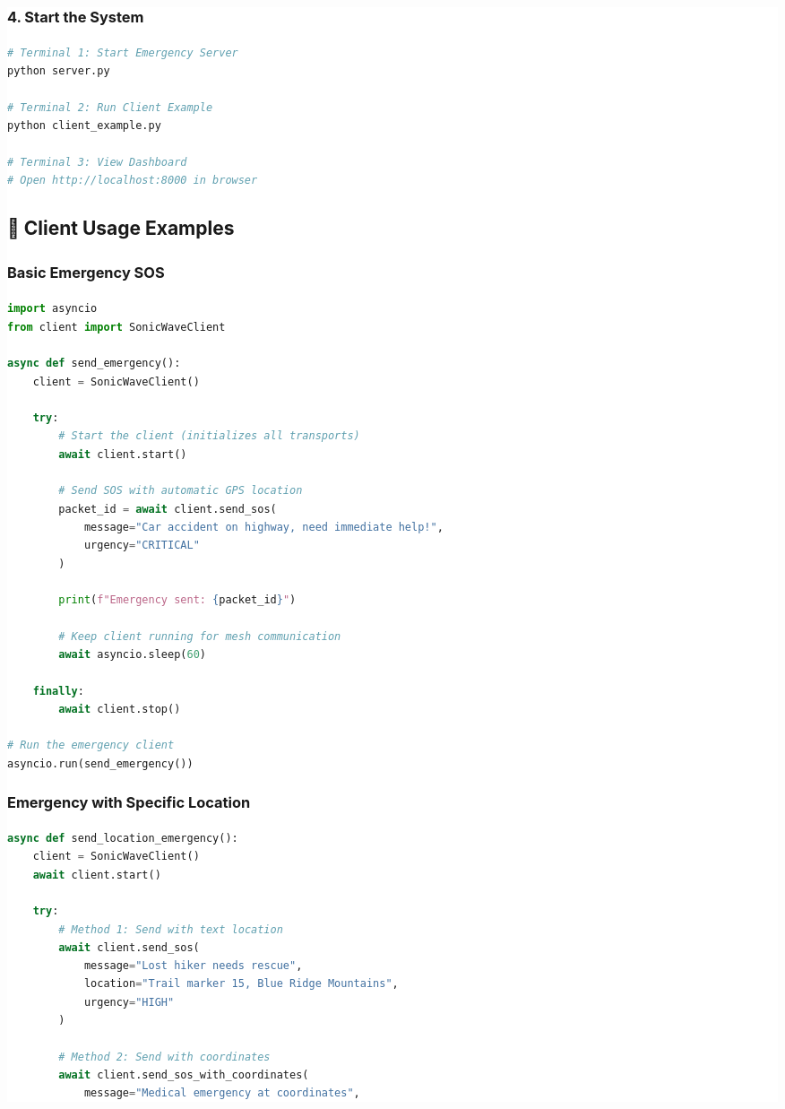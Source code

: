 ### **4. Start the System**

```bash
# Terminal 1: Start Emergency Server
python server.py

# Terminal 2: Run Client Example
python client_example.py

# Terminal 3: View Dashboard
# Open http://localhost:8000 in browser
```

## 📱 Client Usage Examples

### **Basic Emergency SOS**

```python
import asyncio
from client import SonicWaveClient

async def send_emergency():
    client = SonicWaveClient()
    
    try:
        # Start the client (initializes all transports)
        await client.start()
        
        # Send SOS with automatic GPS location
        packet_id = await client.send_sos(
            message="Car accident on highway, need immediate help!",
            urgency="CRITICAL"
        )
        
        print(f"Emergency sent: {packet_id}")
        
        # Keep client running for mesh communication
        await asyncio.sleep(60)
        
    finally:
        await client.stop()

# Run the emergency client
asyncio.run(send_emergency())
```

### **Emergency with Specific Location**

```python
async def send_location_emergency():
    client = SonicWaveClient()
    await client.start()
    
    try:
        # Method 1: Send with text location
        await client.send_sos(
            message="Lost hiker needs rescue",
            location="Trail marker 15, Blue Ridge Mountains",
            urgency="HIGH"
        )
        
        # Method 2: Send with coordinates
        await client.send_sos_with_coordinates(
            message="Medical emergency at coordinates",
```